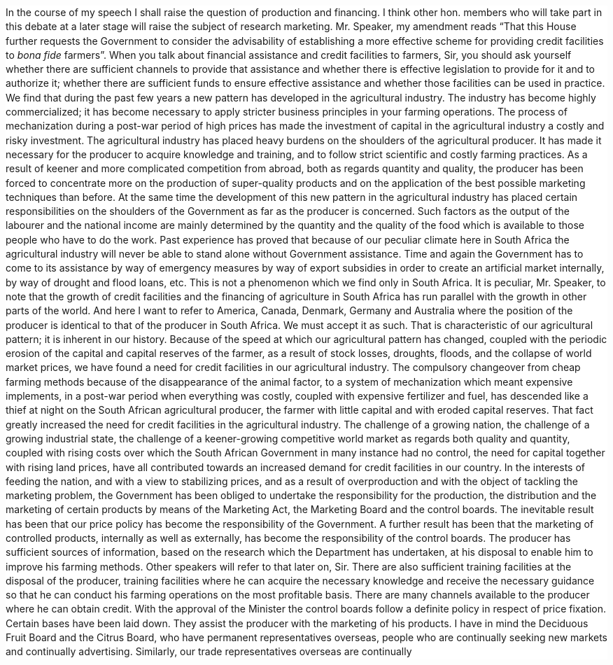 <p>In the course of my speech I shall raise the question of production and financing. I think other hon. members who will take part in this debate at a later stage will raise the subject of research marketing. Mr. Speaker, my amendment reads &#x201C;That this House further requests the Government to consider the advisability of establishing a more effective scheme for providing credit facilities to <i>bona fide</i> farmers&#x201D;. When you talk about financial assistance and credit facilities to farmers, Sir, you should ask yourself whether there are sufficient channels to provide that assistance and whether there is effective legislation to provide for it and to authorize it; whether there are sufficient funds to ensure effective assistance and whether those facilities can be used in practice. We find that during the past few years a new pattern has developed in the agricultural industry. The industry has become highly commercialized; it has become necessary to apply stricter business principles in your farming operations. The process of mechanization during a post-war period of high prices has made the investment of capital in the agricultural industry a costly and risky investment. The agricultural industry has placed heavy burdens on the shoulders of the agricultural producer. It has made it necessary for the producer to acquire knowledge and training, and to follow strict scientific and costly farming practices. As a result of keener and more complicated competition from abroad, both as regards quantity and quality, the producer has been forced to concentrate more on the production of super-quality products and on the application of the best possible marketing techniques than before. At the same time the development of this new pattern in the agricultural industry has placed certain responsibilities on the shoulders of the Government as far as the producer is concerned. Such factors as the output of the labourer and the national income are mainly determined by the quantity and the quality of the food which is available to those people who have to do the work. Past experience has proved that because of our peculiar climate here in South Africa the agricultural industry will never be able to stand alone without Government assistance. Time and again the Government has to come to its assistance by way of emergency measures by way of export subsidies in order to create an artificial market internally, by way of drought and flood loans, etc. This is not a phenomenon which we find only in South Africa. It is peculiar, Mr. Speaker, to note that the growth of credit facilities and the financing of agriculture in South Africa has run parallel with the growth in other parts of the world. And here I want to refer to America, Canada, Denmark, Germany and Australia where the position of the producer is identical to that of the producer in South Africa. We must accept it as such. That is characteristic of our agricultural pattern; it is inherent in our history. Because of the speed at which our agricultural pattern has changed, coupled with the periodic erosion of the capital and capital reserves of the farmer, as a result of stock losses, droughts, floods, and the collapse of world market prices, we have found a need for credit facilities in our agricultural industry. The compulsory changeover from cheap farming methods because of <span class="col_1119-1120" refersTo="page_0575"/>the disappearance of the animal factor, to a system of mechanization which meant expensive implements, in a post-war period when everything was costly, coupled with expensive fertilizer and fuel, has descended like a thief at night on the South African agricultural producer, the farmer with little capital and with eroded capital reserves. That fact greatly increased the need for credit facilities in the agricultural industry. The challenge of a growing nation, the challenge of a growing industrial state, the challenge of a keener-growing competitive world market as regards both quality and quantity, coupled with rising costs over which the South African Government in many instance had no control, the need for capital together with rising land prices, have all contributed towards an increased demand for credit facilities in our country. In the interests of feeding the nation, and with a view to stabilizing prices, and as a result of overproduction and with the object of tackling the marketing problem, the Government has been obliged to undertake the responsibility for the production, the distribution and the marketing of certain products by means of the Marketing Act, the Marketing Board and the control boards. The inevitable result has been that our price policy has become the responsibility of the Government. A further result has been that the marketing of controlled products, internally as well as externally, has become the responsibility of the control boards. The producer has sufficient sources of information, based on the research which the Department has undertaken, at his disposal to enable him to improve his farming methods. Other speakers will refer to that later on, Sir. There are also sufficient training facilities at the disposal of the producer, training facilities where he can acquire the necessary knowledge and receive the necessary guidance so that he can conduct his farming operations on the most profitable basis. There are many channels available to the producer where he can obtain credit. With the approval of the Minister the control boards follow a definite policy in respect of price fixation. Certain bases have been laid down. They assist the producer with the marketing of his products. I have in mind the Deciduous Fruit Board and the Citrus Board, who have permanent representatives overseas, people who are continually seeking new markets and continually advertising. Similarly, our trade representatives overseas are continually